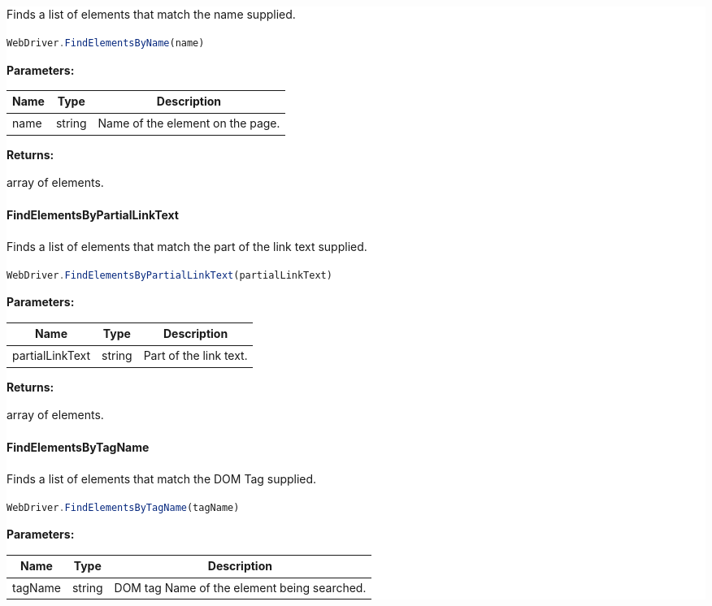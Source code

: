 Finds a list of elements that match the name supplied.

```javascript
WebDriver.FindElementsByName(name)
```


**Parameters:**

|  **Name** | **Type** | **Description** |
| ---------- | -------- | --------------- |
| name | string |  Name of the element on the page. |




**Returns:**

array of elements.



<a name="see.also.webdriver.findelementsbyname"></a>

<a name="FindElementsByPartialLinkText"></a>    
#### FindElementsByPartialLinkText

Finds a list of elements that match the part of the link text supplied.

```javascript
WebDriver.FindElementsByPartialLinkText(partialLinkText)
```


**Parameters:**

|  **Name** | **Type** | **Description** |
| ---------- | -------- | --------------- |
| partialLinkText | string |  Part of the link text. |




**Returns:**

array of elements.



<a name="see.also.webdriver.findelementsbypartiallinktext"></a>

<a name="FindElementsByTagName"></a>    
#### FindElementsByTagName

Finds a list of elements that match the DOM Tag supplied.

```javascript
WebDriver.FindElementsByTagName(tagName)
```


**Parameters:**

|  **Name** | **Type** | **Description** |
| ---------- | -------- | --------------- |
| tagName | string |  DOM tag Name of the element being searched. |

